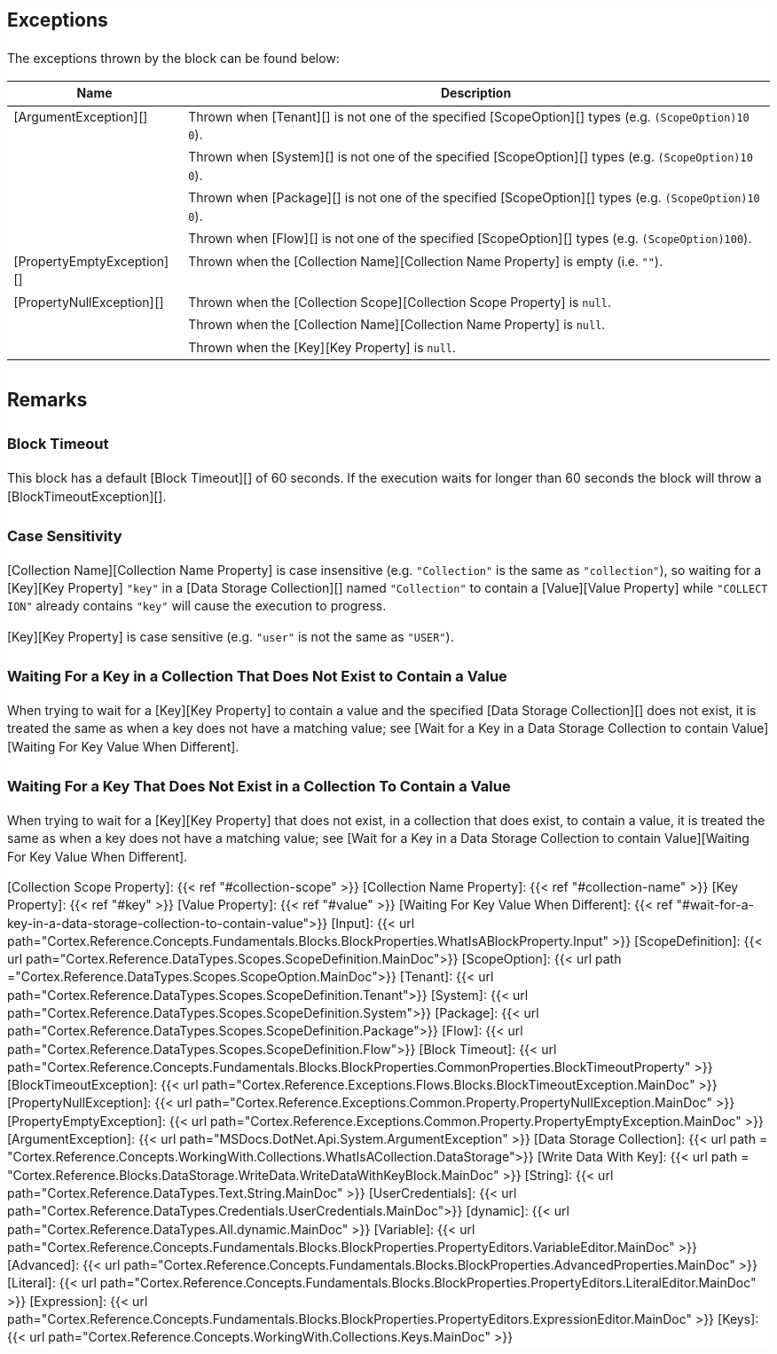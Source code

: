 ## Exceptions

The exceptions thrown by the block can be found below:

| Name | Description |
|----------|----------|
| [ArgumentException][] | Thrown when [Tenant][] is not one of the specified [ScopeOption][] types (e.g. `(ScopeOption)100`). |
| | Thrown when [System][] is not one of the specified [ScopeOption][] types (e.g. `(ScopeOption)100`). |
| | Thrown when [Package][] is not one of the specified [ScopeOption][] types (e.g. `(ScopeOption)100`). |
| | Thrown when [Flow][] is not one of the specified [ScopeOption][] types (e.g. `(ScopeOption)100`). |
| [PropertyEmptyException][] | Thrown when the [Collection Name][Collection Name Property] is empty (i.e. `""`).|
| [PropertyNullException][] | Thrown when the [Collection Scope][Collection Scope Property] is `null`. |
| | Thrown when the [Collection Name][Collection Name Property] is `null`. |
| | Thrown when the [Key][Key Property] is `null`. |

## Remarks

### Block Timeout

This block has a default [Block Timeout][] of 60 seconds. If the execution waits for longer than 60 seconds the block will throw a [BlockTimeoutException][].

### Case Sensitivity

[Collection Name][Collection Name Property] is case insensitive (e.g. `"Collection"` is the same as `"collection"`), so waiting for a [Key][Key Property] `"key"` in a [Data Storage Collection][] named `"Collection"` to contain a [Value][Value Property] while `"COLLECTION"` already contains `"key"` will cause the execution to progress.

[Key][Key Property] is case sensitive (e.g. `"user"` is not the same as `"USER"`).

### Waiting For a Key in a Collection That Does Not Exist to Contain a Value

When trying to wait for a [Key][Key Property] to contain a value and the specified [Data Storage Collection][] does not exist, it is treated the same as when a key does not have a matching value; see [Wait for a Key in a Data Storage Collection to contain Value][Waiting For Key Value When Different].

### Waiting For a Key That Does Not Exist in a Collection To Contain a Value

When trying to wait for a [Key][Key Property] that does not exist, in a collection that does exist, to contain a value, it is treated the same as when a key does not have a matching value; see [Wait for a Key in a Data Storage Collection to contain Value][Waiting For Key Value When Different].


[Collection Scope Property]: {{< ref "#collection-scope" >}}
[Collection Name Property]: {{< ref "#collection-name" >}}
[Key Property]: {{< ref "#key" >}}
[Value Property]: {{< ref "#value" >}}
[Waiting For Key Value When Different]: {{< ref "#wait-for-a-key-in-a-data-storage-collection-to-contain-value">}}
[Input]: {{< url path="Cortex.Reference.Concepts.Fundamentals.Blocks.BlockProperties.WhatIsABlockProperty.Input" >}}
[ScopeDefinition]: {{< url path="Cortex.Reference.DataTypes.Scopes.ScopeDefinition.MainDoc">}}
[ScopeOption]: {{< url path ="Cortex.Reference.DataTypes.Scopes.ScopeOption.MainDoc">}}
[Tenant]: {{< url path="Cortex.Reference.DataTypes.Scopes.ScopeDefinition.Tenant">}}
[System]: {{< url path="Cortex.Reference.DataTypes.Scopes.ScopeDefinition.System">}}
[Package]: {{< url path="Cortex.Reference.DataTypes.Scopes.ScopeDefinition.Package">}}
[Flow]: {{< url path="Cortex.Reference.DataTypes.Scopes.ScopeDefinition.Flow">}}
[Block Timeout]: {{< url path="Cortex.Reference.Concepts.Fundamentals.Blocks.BlockProperties.CommonProperties.BlockTimeoutProperty" >}}
[BlockTimeoutException]: {{< url path="Cortex.Reference.Exceptions.Flows.Blocks.BlockTimeoutException.MainDoc" >}}
[PropertyNullException]: {{< url path="Cortex.Reference.Exceptions.Common.Property.PropertyNullException.MainDoc" >}}
[PropertyEmptyException]: {{< url path="Cortex.Reference.Exceptions.Common.Property.PropertyEmptyException.MainDoc" >}}
[ArgumentException]: {{< url path="MSDocs.DotNet.Api.System.ArgumentException" >}}
[Data Storage Collection]: {{< url path = "Cortex.Reference.Concepts.WorkingWith.Collections.WhatIsACollection.DataStorage">}}
[Write Data With Key]: {{< url path = "Cortex.Reference.Blocks.DataStorage.WriteData.WriteDataWithKeyBlock.MainDoc" >}}
[String]: {{< url path="Cortex.Reference.DataTypes.Text.String.MainDoc" >}}
[UserCredentials]: {{< url path="Cortex.Reference.DataTypes.Credentials.UserCredentials.MainDoc">}}
[dynamic]: {{< url path="Cortex.Reference.DataTypes.All.dynamic.MainDoc" >}}
[Variable]: {{< url path="Cortex.Reference.Concepts.Fundamentals.Blocks.BlockProperties.PropertyEditors.VariableEditor.MainDoc" >}}
[Advanced]: {{< url path="Cortex.Reference.Concepts.Fundamentals.Blocks.BlockProperties.AdvancedProperties.MainDoc" >}}
[Literal]: {{< url path="Cortex.Reference.Concepts.Fundamentals.Blocks.BlockProperties.PropertyEditors.LiteralEditor.MainDoc" >}}
[Expression]: {{< url path="Cortex.Reference.Concepts.Fundamentals.Blocks.BlockProperties.PropertyEditors.ExpressionEditor.MainDoc" >}}
[Keys]: {{< url path="Cortex.Reference.Concepts.WorkingWith.Collections.Keys.MainDoc" >}}
